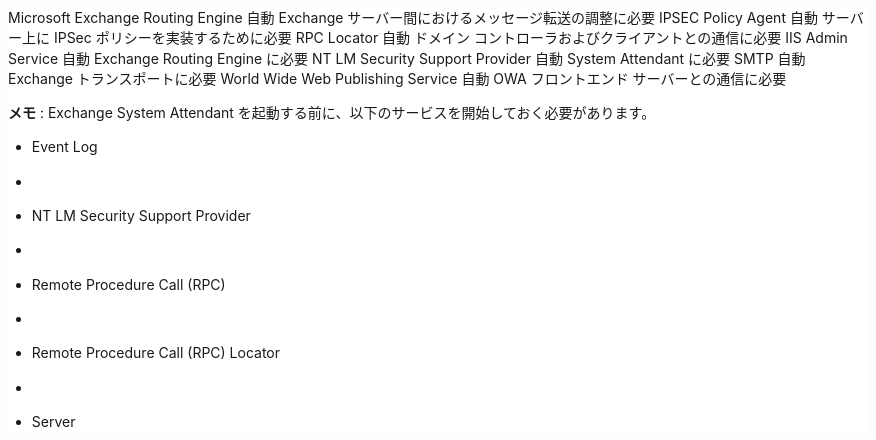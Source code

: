 <tr class="odd">
<td style="border:1px solid black;">Microsoft Exchange Routing Engine</td>
<td style="border:1px solid black;">自動</td>
<td style="border:1px solid black;">Exchange サーバー間におけるメッセージ転送の調整に必要</td>
</tr>
<tr class="even">
<td style="border:1px solid black;">IPSEC Policy Agent</td>
<td style="border:1px solid black;">自動</td>
<td style="border:1px solid black;">サーバー上に IPSec ポリシーを実装するために必要</td>
</tr>
<tr class="odd">
<td style="border:1px solid black;">RPC Locator</td>
<td style="border:1px solid black;">自動</td>
<td style="border:1px solid black;">ドメイン コントローラおよびクライアントとの通信に必要</td>
</tr>
<tr class="even">
<td style="border:1px solid black;">IIS Admin Service</td>
<td style="border:1px solid black;">自動</td>
<td style="border:1px solid black;">Exchange Routing Engine に必要</td>
</tr>
<tr class="odd">
<td style="border:1px solid black;">NT LM Security Support Provider</td>
<td style="border:1px solid black;">自動</td>
<td style="border:1px solid black;">System Attendant に必要</td>
</tr>
<tr class="even">
<td style="border:1px solid black;">SMTP</td>
<td style="border:1px solid black;">自動</td>
<td style="border:1px solid black;">Exchange トランスポートに必要</td>
</tr>
<tr class="odd">
<td style="border:1px solid black;">World Wide Web Publishing Service</td>
<td style="border:1px solid black;">自動</td>
<td style="border:1px solid black;">OWA フロントエンド サーバーとの通信に必要</td>
</tr>
</tbody>
</table>
  
**メモ** : Exchange System Attendant を起動する前に、以下のサービスを開始しておく必要があります。
  
-   Event Log
  
-     
-   NT LM Security Support Provider
  
-     
-   Remote Procedure Call (RPC)
  
-     
-   Remote Procedure Call (RPC) Locator
  
-     
-   Server
  